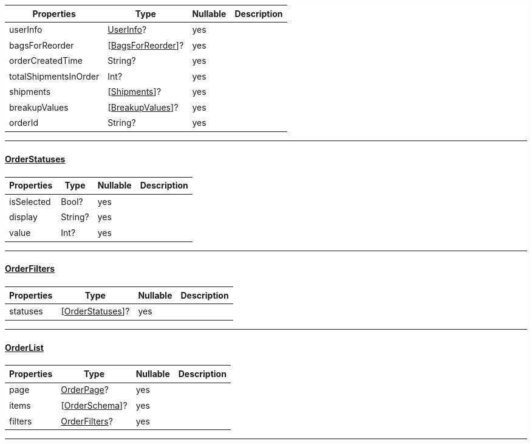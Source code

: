  | Properties | Type | Nullable | Description |
 | ---------- | ---- | -------- | ----------- |
 | userInfo | [UserInfo](#UserInfo)? |  yes  |  |
 | bagsForReorder | [[BagsForReorder](#BagsForReorder)]? |  yes  |  |
 | orderCreatedTime | String? |  yes  |  |
 | totalShipmentsInOrder | Int? |  yes  |  |
 | shipments | [[Shipments](#Shipments)]? |  yes  |  |
 | breakupValues | [[BreakupValues](#BreakupValues)]? |  yes  |  |
 | orderId | String? |  yes  |  |

---


 
 
 #### [OrderStatuses](#OrderStatuses)

 | Properties | Type | Nullable | Description |
 | ---------- | ---- | -------- | ----------- |
 | isSelected | Bool? |  yes  |  |
 | display | String? |  yes  |  |
 | value | Int? |  yes  |  |

---


 
 
 #### [OrderFilters](#OrderFilters)

 | Properties | Type | Nullable | Description |
 | ---------- | ---- | -------- | ----------- |
 | statuses | [[OrderStatuses](#OrderStatuses)]? |  yes  |  |

---


 
 
 #### [OrderList](#OrderList)

 | Properties | Type | Nullable | Description |
 | ---------- | ---- | -------- | ----------- |
 | page | [OrderPage](#OrderPage)? |  yes  |  |
 | items | [[OrderSchema](#OrderSchema)]? |  yes  |  |
 | filters | [OrderFilters](#OrderFilters)? |  yes  |  |

---
